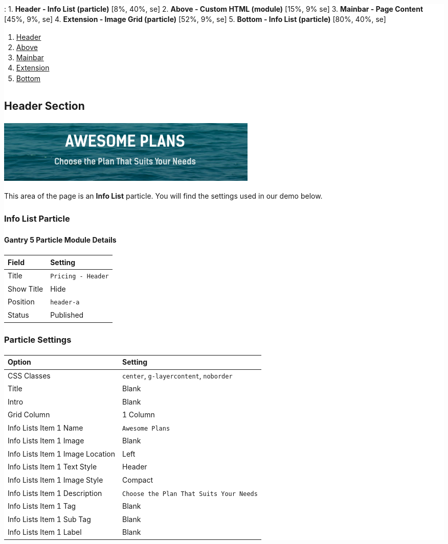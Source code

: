 :   1. **Header - Info List (particle)** [8%, 40%, se]
    2. **Above - Custom HTML (module)** [15%, 9% se]
    3. **Mainbar - Page Content** [45%, 9%, se]
    4. **Extension - Image Grid (particle)** [52%, 9%, se]
    5. **Bottom - Info List (particle)** [80%, 40%, se]

1. [Header](#header-section)
2. [Above](#above-section)
3. [Mainbar](#mainbar-section)
4. [Extension](#extension-section)
5. [Bottom](#bottom-section)

## Header Section

![](assets/page_pricing_1.png)

This area of the page is an **Info List** particle. You will find the settings used in our demo below.

### Info List Particle

#### Gantry 5 Particle Module Details

| Field      | Setting             |
| :-----     | :-----              |
| Title      | `Pricing - Header` |
| Show Title | Hide                |
| Position   | `header-a`          |
| Status     | Published           |

### Particle Settings

| Option                              | Setting                                 |
| :----------                         | :----------                             |
| CSS Classes                         | `center`, `g-layercontent`, `noborder`  |
| Title                               | Blank                                   |
| Intro                               | Blank                                   |
| Grid Column                         | 1 Column                                |
| Info Lists Item 1 Name              | `Awesome Plans`                         |
| Info Lists Item 1 Image             | Blank                                   |
| Info Lists Item 1 Image Location    | Left                                    |
| Info Lists Item 1 Text Style        | Header                                  |
| Info Lists Item 1 Image Style       | Compact                                 |
| Info Lists Item 1 Description       | `Choose the Plan That Suits Your Needs` |
| Info Lists Item 1 Tag               | Blank                                   |
| Info Lists Item 1 Sub Tag           | Blank                                   |
| Info Lists Item 1 Label             | Blank                                   |